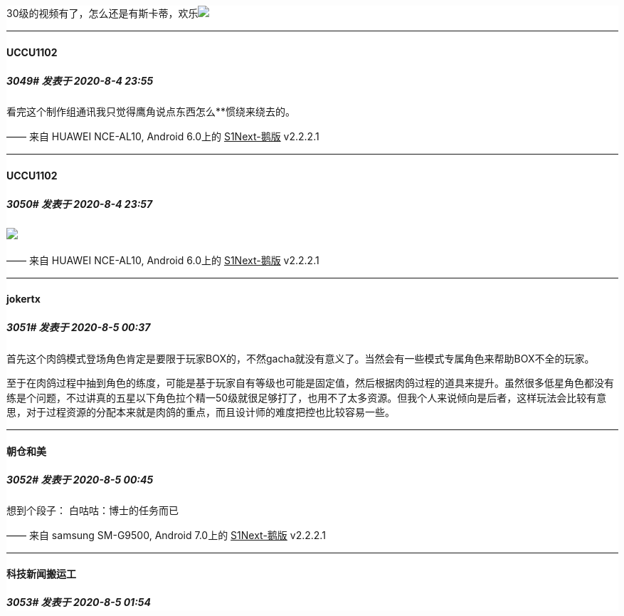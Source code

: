 
30级的视频有了，怎么还是有斯卡蒂，欢乐<img src="https://static.saraba1st.com/image/smiley/face2017/067.png" referrerpolicy="no-referrer">


-----

####  UCCU1102  
##### 3049#       发表于 2020-8-4 23:55


看完这个制作组通讯我只觉得鹰角说点东西怎么**惯绕来绕去的。

—— 来自 HUAWEI NCE-AL10, Android 6.0上的 [S1Next-鹅版](https://github.com/ykrank/S1-Next/releases) v2.2.2.1


-----

####  UCCU1102  
##### 3050#       发表于 2020-8-4 23:57


<img src="https://static.saraba1st.com/image/smiley/face2017/068.png" referrerpolicy="no-referrer">

—— 来自 HUAWEI NCE-AL10, Android 6.0上的 [S1Next-鹅版](https://github.com/ykrank/S1-Next/releases) v2.2.2.1


-----

####  jokertx  
##### 3051#       发表于 2020-8-5 00:37


首先这个肉鸽模式登场角色肯定是要限于玩家BOX的，不然gacha就没有意义了。当然会有一些模式专属角色来帮助BOX不全的玩家。


至于在肉鸽过程中抽到角色的练度，可能是基于玩家自有等级也可能是固定值，然后根据肉鸽过程的道具来提升。虽然很多低星角色都没有练是个问题，不过讲真的五星以下角色拉个精一50级就很足够打了，也用不了太多资源。但我个人来说倾向是后者，这样玩法会比较有意思，对于过程资源的分配本来就是肉鸽的重点，而且设计师的难度把控也比较容易一些。


-----

####  朝仓和美  
##### 3052#       发表于 2020-8-5 00:45


想到个段子：
白咕咕：博士的任务而已

—— 来自 samsung SM-G9500, Android 7.0上的 [S1Next-鹅版](https://github.com/ykrank/S1-Next/releases) v2.2.2.1


-----

####  科技新闻搬运工  
##### 3053#       发表于 2020-8-5 01:54
